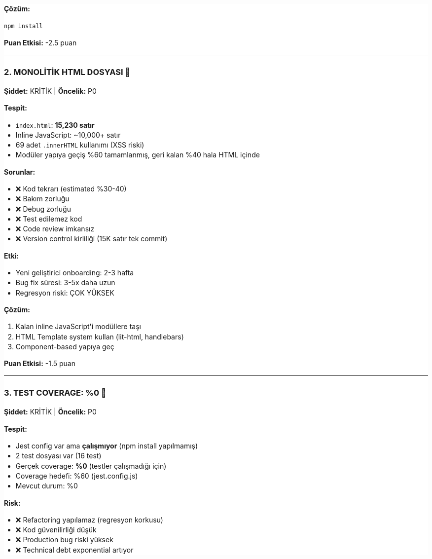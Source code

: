 **Çözüm:**
```bash
npm install
```

**Puan Etkisi:** -2.5 puan

---

### 2. **MONOLİTİK HTML DOSYASI** 🚨
**Şiddet:** KRİTİK | **Öncelik:** P0

**Tespit:**
- `index.html`: **15,230 satır**
- Inline JavaScript: ~10,000+ satır
- 69 adet `.innerHTML` kullanımı (XSS riski)
- Modüler yapıya geçiş %60 tamamlanmış, geri kalan %40 hala HTML içinde

**Sorunlar:**
- ❌ Kod tekrarı (estimated %30-40)
- ❌ Bakım zorluğu
- ❌ Debug zorluğu
- ❌ Test edilemez kod
- ❌ Code review imkansız
- ❌ Version control kirliliği (15K satır tek commit)

**Etki:**
- Yeni geliştirici onboarding: 2-3 hafta
- Bug fix süresi: 3-5x daha uzun
- Regresyon riski: ÇOK YÜKSEK

**Çözüm:**
1. Kalan inline JavaScript'i modüllere taşı
2. HTML Template system kullan (lit-html, handlebars)
3. Component-based yapıya geç

**Puan Etkisi:** -1.5 puan

---

### 3. **TEST COVERAGE: %0** 🚨
**Şiddet:** KRİTİK | **Öncelik:** P0

**Tespit:**
- Jest config var ama **çalışmıyor** (npm install yapılmamış)
- 2 test dosyası var (16 test)
- Gerçek coverage: **%0** (testler çalışmadığı için)
- Coverage hedefi: %60 (jest.config.js)
- Mevcut durum: %0

**Risk:**
- ❌ Refactoring yapılamaz (regresyon korkusu)
- ❌ Kod güvenilirliği düşük
- ❌ Production bug riski yüksek
- ❌ Technical debt exponential artıyor
